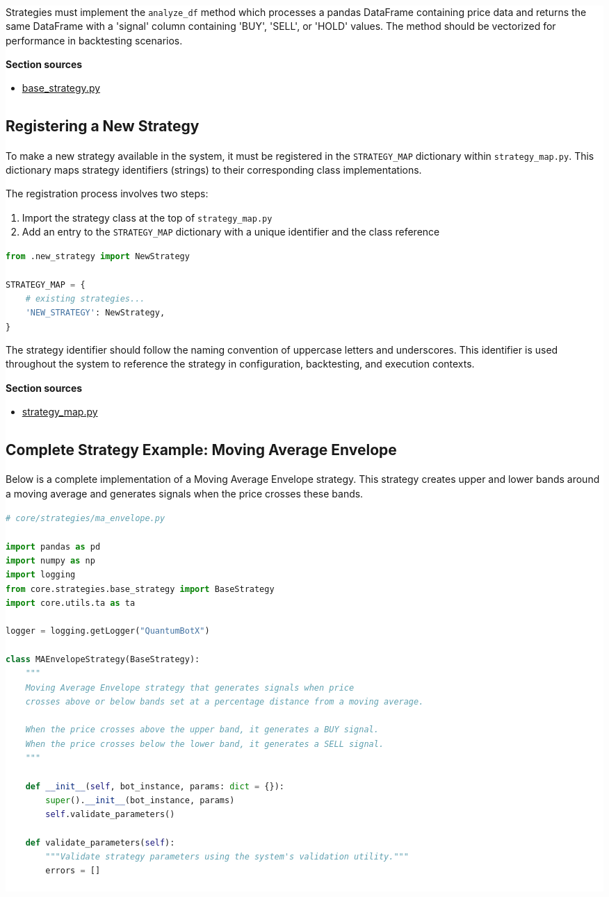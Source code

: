 Strategies must implement the `analyze_df` method which processes a pandas DataFrame containing price data and returns the same DataFrame with a 'signal' column containing 'BUY', 'SELL', or 'HOLD' values. The method should be vectorized for performance in backtesting scenarios.

**Section sources**
- [base_strategy.py](file://core/strategies/base_strategy.py#L4-L28)

## Registering a New Strategy

To make a new strategy available in the system, it must be registered in the `STRATEGY_MAP` dictionary within `strategy_map.py`. This dictionary maps strategy identifiers (strings) to their corresponding class implementations.

The registration process involves two steps:
1. Import the strategy class at the top of `strategy_map.py`
2. Add an entry to the `STRATEGY_MAP` dictionary with a unique identifier and the class reference

```python
from .new_strategy import NewStrategy

STRATEGY_MAP = {
    # existing strategies...
    'NEW_STRATEGY': NewStrategy,
}
```

The strategy identifier should follow the naming convention of uppercase letters and underscores. This identifier is used throughout the system to reference the strategy in configuration, backtesting, and execution contexts.

**Section sources**
- [strategy_map.py](file://core/strategies/strategy_map.py#L14-L26)

## Complete Strategy Example: Moving Average Envelope

Below is a complete implementation of a Moving Average Envelope strategy. This strategy creates upper and lower bands around a moving average and generates signals when the price crosses these bands.

```python
# core/strategies/ma_envelope.py

import pandas as pd
import numpy as np
import logging
from core.strategies.base_strategy import BaseStrategy
import core.utils.ta as ta

logger = logging.getLogger("QuantumBotX")

class MAEnvelopeStrategy(BaseStrategy):
    """
    Moving Average Envelope strategy that generates signals when price
    crosses above or below bands set at a percentage distance from a moving average.
    
    When the price crosses above the upper band, it generates a BUY signal.
    When the price crosses below the lower band, it generates a SELL signal.
    """
    
    def __init__(self, bot_instance, params: dict = {}):
        super().__init__(bot_instance, params)
        self.validate_parameters()
    
    def validate_parameters(self):
        """Validate strategy parameters using the system's validation utility."""
        errors = []
        
```